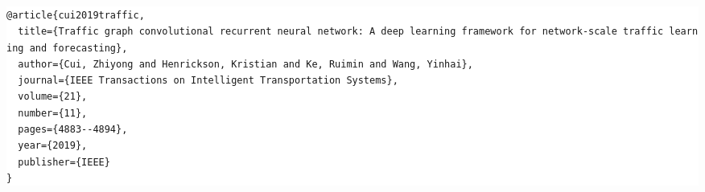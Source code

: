 ```
@article{cui2019traffic,
  title={Traffic graph convolutional recurrent neural network: A deep learning framework for network-scale traffic learning and forecasting},
  author={Cui, Zhiyong and Henrickson, Kristian and Ke, Ruimin and Wang, Yinhai},
  journal={IEEE Transactions on Intelligent Transportation Systems},
  volume={21},
  number={11},
  pages={4883--4894},
  year={2019},
  publisher={IEEE}
}
```
